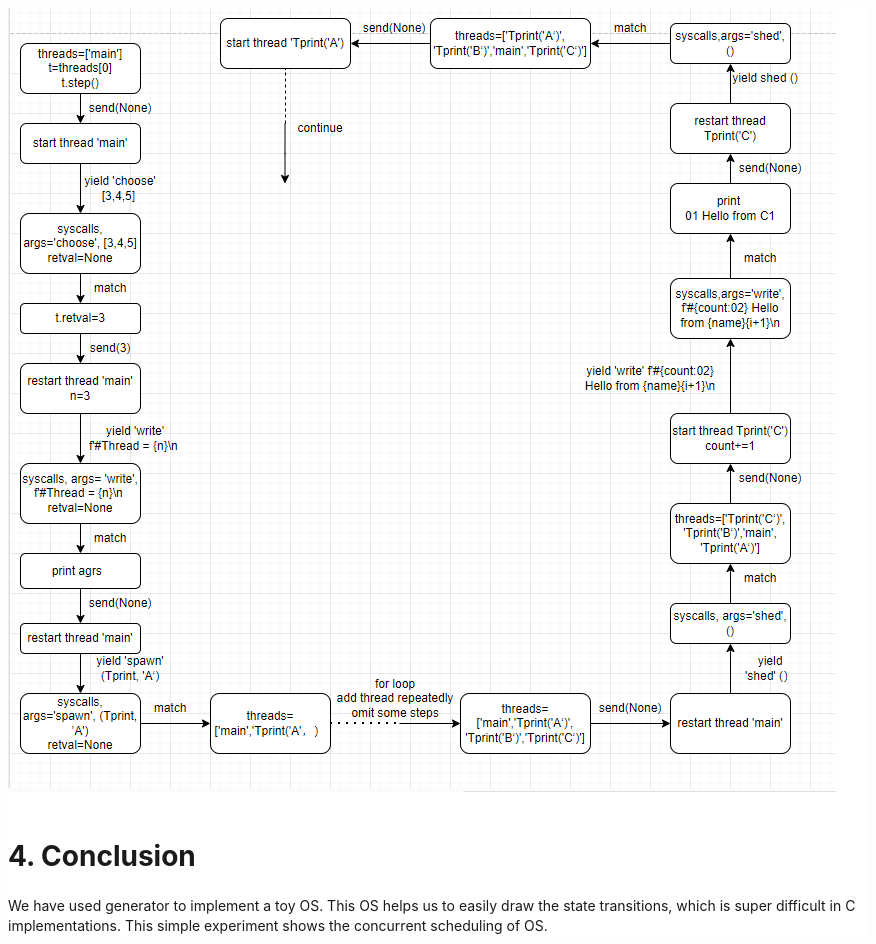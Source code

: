 ![flowchart](./img/lec4/flowchart.png)


# 4. Conclusion

We have used generator to implement a toy OS. This OS helps us to easily draw the state transitions, which is super difficult in C implementations. This simple experiment shows the concurrent scheduling of OS. 









